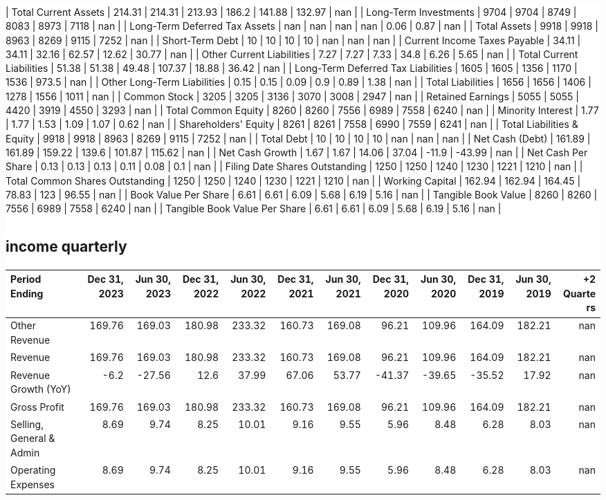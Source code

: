 | Total Current Assets               |  214.31 |         214.31 |         213.93 |         186.2  |         141.88 |         132.97 |           nan |
| Long-Term Investments              | 9704    |        9704    |        8749    |        8083    |        8973    |        7118    |           nan |
| Long-Term Deferred Tax Assets      |  nan    |         nan    |         nan    |         nan    |           0.06 |           0.87 |           nan |
| Total Assets                       | 9918    |        9918    |        8963    |        8269    |        9115    |        7252    |           nan |
| Short-Term Debt                    |   10    |          10    |          10    |          10    |         nan    |         nan    |           nan |
| Current Income Taxes Payable       |   34.11 |          34.11 |          32.16 |          62.57 |          12.62 |          30.77 |           nan |
| Other Current Liabilities          |    7.27 |           7.27 |           7.33 |          34.8  |           6.26 |           5.65 |           nan |
| Total Current Liabilities          |   51.38 |          51.38 |          49.48 |         107.37 |          18.88 |          36.42 |           nan |
| Long-Term Deferred Tax Liabilities | 1605    |        1605    |        1356    |        1170    |        1536    |         973.5  |           nan |
| Other Long-Term Liabilities        |    0.15 |           0.15 |           0.09 |           0.9  |           0.89 |           1.38 |           nan |
| Total Liabilities                  | 1656    |        1656    |        1406    |        1278    |        1556    |        1011    |           nan |
| Common Stock                       | 3205    |        3205    |        3136    |        3070    |        3008    |        2947    |           nan |
| Retained Earnings                  | 5055    |        5055    |        4420    |        3919    |        4550    |        3293    |           nan |
| Total Common Equity                | 8260    |        8260    |        7556    |        6989    |        7558    |        6240    |           nan |
| Minority Interest                  |    1.77 |           1.77 |           1.53 |           1.09 |           1.07 |           0.62 |           nan |
| Shareholders' Equity               | 8261    |        8261    |        7558    |        6990    |        7559    |        6241    |           nan |
| Total Liabilities & Equity         | 9918    |        9918    |        8963    |        8269    |        9115    |        7252    |           nan |
| Total Debt                         |   10    |          10    |          10    |          10    |         nan    |         nan    |           nan |
| Net Cash (Debt)                    |  161.89 |         161.89 |         159.22 |         139.6  |         101.87 |         115.62 |           nan |
| Net Cash Growth                    |    1.67 |           1.67 |          14.06 |          37.04 |         -11.9  |         -43.99 |           nan |
| Net Cash Per Share                 |    0.13 |           0.13 |           0.13 |           0.11 |           0.08 |           0.1  |           nan |
| Filing Date Shares Outstanding     | 1250    |        1250    |        1240    |        1230    |        1221    |        1210    |           nan |
| Total Common Shares Outstanding    | 1250    |        1250    |        1240    |        1230    |        1221    |        1210    |           nan |
| Working Capital                    |  162.94 |         162.94 |         164.45 |          78.83 |         123    |          96.55 |           nan |
| Book Value Per Share               |    6.61 |           6.61 |           6.09 |           5.68 |           6.19 |           5.16 |           nan |
| Tangible Book Value                | 8260    |        8260    |        7556    |        6989    |        7558    |        6240    |           nan |
| Tangible Book Value Per Share      |    6.61 |           6.61 |           6.09 |           5.68 |           6.19 |           5.16 |           nan |

## income quarterly
| Period Ending                         |   Dec 31, 2023 |   Jun 30, 2023 |   Dec 31, 2022 |   Jun 30, 2022 |   Dec 31, 2021 |   Jun 30, 2021 |   Dec 31, 2020 |   Jun 30, 2020 |   Dec 31, 2019 |   Jun 30, 2019 |   +2 Quarters |
|:--------------------------------------|---------------:|---------------:|---------------:|---------------:|---------------:|---------------:|---------------:|---------------:|---------------:|---------------:|--------------:|
| Other Revenue                         |        169.76  |         169.03 |         180.98 |         233.32 |         160.73 |         169.08 |          96.21 |         109.96 |         164.09 |         182.21 |           nan |
| Revenue                               |        169.76  |         169.03 |         180.98 |         233.32 |         160.73 |         169.08 |          96.21 |         109.96 |         164.09 |         182.21 |           nan |
| Revenue Growth (YoY)                  |         -6.2   |         -27.56 |          12.6  |          37.99 |          67.06 |          53.77 |         -41.37 |         -39.65 |         -35.52 |          17.92 |           nan |
| Gross Profit                          |        169.76  |         169.03 |         180.98 |         233.32 |         160.73 |         169.08 |          96.21 |         109.96 |         164.09 |         182.21 |           nan |
| Selling, General & Admin              |          8.69  |           9.74 |           8.25 |          10.01 |           9.16 |           9.55 |           5.96 |           8.48 |           6.28 |           8.03 |           nan |
| Operating Expenses                    |          8.69  |           9.74 |           8.25 |          10.01 |           9.16 |           9.55 |           5.96 |           8.48 |           6.28 |           8.03 |           nan |